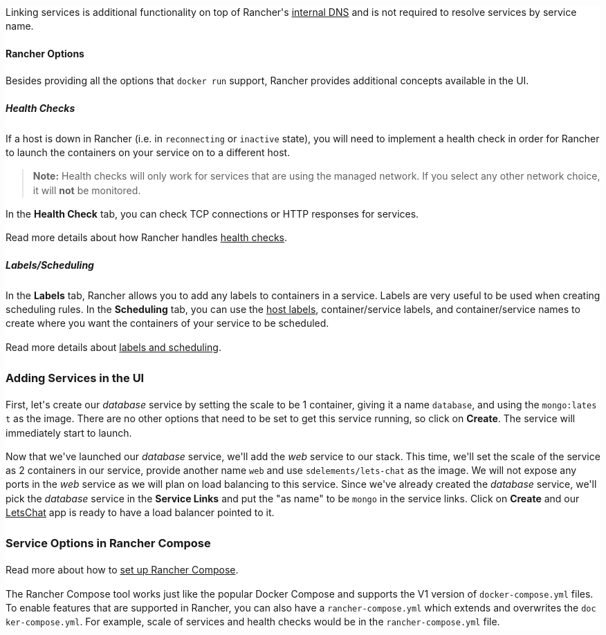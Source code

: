 Linking services is additional functionality on top of Rancher's [internal DNS]({{site.baseurl}}/rancher/{{page.version}}/{{page.lang}}/cattle/internal-dns-service/) and is not required to resolve services by service name.

#### Rancher Options

Besides providing all the options that `docker run` support, Rancher provides additional concepts available in the UI.

##### Health Checks

If a host is down in Rancher (i.e. in `reconnecting` or `inactive` state), you will need to implement a health check in order for Rancher to launch the containers on your service on to a different host.

> **Note:** Health checks will only work for services that are using the managed network. If you select any other network choice, it will **not** be monitored.

In the **Health Check** tab, you can check TCP connections or HTTP responses for services.

Read more details about how Rancher handles [health checks]({{site.baseurl}}/rancher/{{page.version}}/{{page.lang}}/cattle/health-checks/).

##### Labels/Scheduling

In the **Labels** tab, Rancher allows you to add any labels to containers in a service. Labels are very useful to be used when creating scheduling rules. In the **Scheduling** tab, you can use the [host labels]({{site.baseurl}}/rancher/{{page.version}}/{{page.lang}}/hosts/#host-labels), container/service labels, and container/service names to create where you want the containers of your service to be scheduled.

Read more details about [labels and scheduling]({{site.baseurl}}/rancher/{{page.version}}/{{page.lang}}/cattle/scheduling/).

### Adding Services in the UI  

First, let's create our _database_ service by setting the scale to be 1 container, giving it a name `database`, and using the `mongo:latest` as the image. There are no other options that need to be set to get this service running, so click on **Create**. The service will immediately start to launch.

Now that we've launched our _database_ service, we'll add the _web_ service to our stack. This time, we'll set the scale of the service as 2 containers in our service, provide another name `web` and use `sdelements/lets-chat` as the image. We will not expose any ports in the _web_ service as we will plan on load balancing to this service. Since we've already created the _database_ service, we'll pick the _database_ service in the **Service Links** and put the "as name" to be `mongo` in the service links. Click on **Create** and our [LetsChat](http://sdelements.github.io/lets-chat/) app is ready to have a load balancer pointed to it.

### Service Options in Rancher Compose

Read more about how to [set up Rancher Compose]({{site.baseurl}}/rancher/{{page.version}}/{{page.lang}}/cattle/rancher-compose/).

The  Rancher Compose tool works just like the popular Docker Compose and supports the V1 version of `docker-compose.yml` files. To enable features that are supported in Rancher, you can also have a `rancher-compose.yml` which extends and overwrites the `docker-compose.yml`. For example, scale of services and health checks would be in the `rancher-compose.yml` file.
